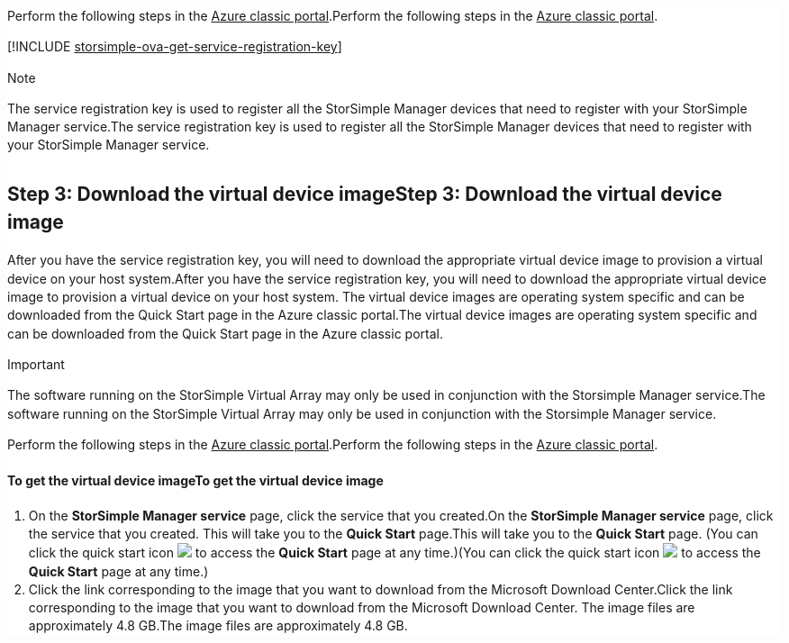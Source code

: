 <span data-ttu-id="6eaeb-192">Perform the following steps in the [Azure classic portal](https://manage.windowsazure.com/).</span><span class="sxs-lookup"><span data-stu-id="6eaeb-192">Perform the following steps in the [Azure classic portal](https://manage.windowsazure.com/).</span></span>

[!INCLUDE [storsimple-ova-get-service-registration-key](../../includes/storsimple-ova-get-service-registration-key.md)]

> [!NOTE]
> <span data-ttu-id="6eaeb-193">The service registration key is used to register all the StorSimple Manager devices that need to register with your StorSimple Manager service.</span><span class="sxs-lookup"><span data-stu-id="6eaeb-193">The service registration key is used to register all the StorSimple Manager devices that need to register with your StorSimple Manager service.</span></span>
> 
> 

## <a name="step-3-download-the-virtual-device-image"></a><span data-ttu-id="6eaeb-194">Step 3: Download the virtual device image</span><span class="sxs-lookup"><span data-stu-id="6eaeb-194">Step 3: Download the virtual device image</span></span>
<span data-ttu-id="6eaeb-195">After you have the service registration key, you will need to download the appropriate virtual device image to provision a virtual device on your host system.</span><span class="sxs-lookup"><span data-stu-id="6eaeb-195">After you have the service registration key, you will need to download the appropriate virtual device image to provision a virtual device on your host system.</span></span> <span data-ttu-id="6eaeb-196">The virtual device images are operating system specific and can be downloaded from the Quick Start page in the Azure classic portal.</span><span class="sxs-lookup"><span data-stu-id="6eaeb-196">The virtual device images are operating system specific and can be downloaded from the Quick Start page in the Azure classic portal.</span></span>

> [!IMPORTANT]
> <span data-ttu-id="6eaeb-197">The software running on the StorSimple Virtual Array may only be used in conjunction with the Storsimple Manager service.</span><span class="sxs-lookup"><span data-stu-id="6eaeb-197">The software running on the StorSimple Virtual Array may only be used in conjunction with the Storsimple Manager service.</span></span>
> 
> 

<span data-ttu-id="6eaeb-198">Perform the following steps in the [Azure classic portal](https://manage.windowsazure.com/).</span><span class="sxs-lookup"><span data-stu-id="6eaeb-198">Perform the following steps in the [Azure classic portal](https://manage.windowsazure.com/).</span></span>

#### <a name="to-get-the-virtual-device-image"></a><span data-ttu-id="6eaeb-199">To get the virtual device image</span><span class="sxs-lookup"><span data-stu-id="6eaeb-199">To get the virtual device image</span></span>
1. <span data-ttu-id="6eaeb-200">On the **StorSimple Manager service** page, click the service that you created.</span><span class="sxs-lookup"><span data-stu-id="6eaeb-200">On the **StorSimple Manager service** page, click the service that you created.</span></span> <span data-ttu-id="6eaeb-201">This will take you to the **Quick Start** page.</span><span class="sxs-lookup"><span data-stu-id="6eaeb-201">This will take you to the **Quick Start** page.</span></span> <span data-ttu-id="6eaeb-202">(You can click the quick start icon ![](https://docstestmedia1.blob.core.windows.net/azure-media/articles/storsimple/media/storsimple-ova-deploy1-portal-prep/image8.png) to access the **Quick Start** page at any time.)</span><span class="sxs-lookup"><span data-stu-id="6eaeb-202">(You can click the quick start icon ![](https://docstestmedia1.blob.core.windows.net/azure-media/articles/storsimple/media/storsimple-ova-deploy1-portal-prep/image8.png) to access the **Quick Start** page at any time.)</span></span>
2. <span data-ttu-id="6eaeb-203">Click the link corresponding to the image that you want to download from the Microsoft Download Center.</span><span class="sxs-lookup"><span data-stu-id="6eaeb-203">Click the link corresponding to the image that you want to download from the Microsoft Download Center.</span></span> <span data-ttu-id="6eaeb-204">The image files are approximately 4.8 GB.</span><span class="sxs-lookup"><span data-stu-id="6eaeb-204">The image files are approximately 4.8 GB.</span></span>
   